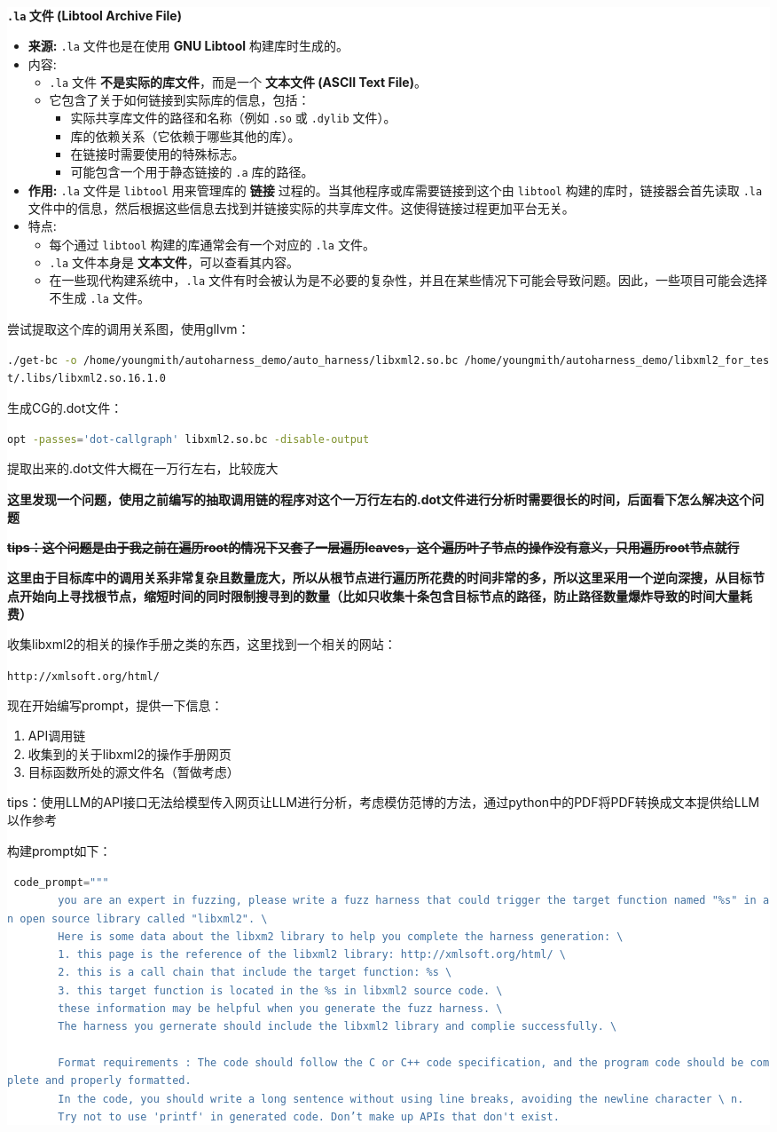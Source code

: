**`.la` 文件 (Libtool Archive File)**

- **来源:** `.la` 文件也是在使用 **GNU Libtool** 构建库时生成的。
- 内容:
  - `.la` 文件 **不是实际的库文件**，而是一个 **文本文件 (ASCII Text File)**。
  - 它包含了关于如何链接到实际库的信息，包括：
    - 实际共享库文件的路径和名称（例如 `.so` 或 `.dylib` 文件）。
    - 库的依赖关系（它依赖于哪些其他的库）。
    - 在链接时需要使用的特殊标志。
    - 可能包含一个用于静态链接的 `.a` 库的路径。
- **作用:** `.la` 文件是 `libtool` 用来管理库的 **链接** 过程的。当其他程序或库需要链接到这个由 `libtool` 构建的库时，链接器会首先读取 `.la` 文件中的信息，然后根据这些信息去找到并链接实际的共享库文件。这使得链接过程更加平台无关。
- 特点:
  - 每个通过 `libtool` 构建的库通常会有一个对应的 `.la` 文件。
  - `.la` 文件本身是 **文本文件**，可以查看其内容。
  - 在一些现代构建系统中，`.la` 文件有时会被认为是不必要的复杂性，并且在某些情况下可能会导致问题。因此，一些项目可能会选择不生成 `.la` 文件。



尝试提取这个库的调用关系图，使用gllvm：

```sh
./get-bc -o /home/youngmith/autoharness_demo/auto_harness/libxml2.so.bc /home/youngmith/autoharness_demo/libxml2_for_test/.libs/libxml2.so.16.1.0
```

生成CG的.dot文件：

```sh
opt -passes='dot-callgraph' libxml2.so.bc -disable-output
```

提取出来的.dot文件大概在一万行左右，比较庞大

**这里发现一个问题，使用之前编写的抽取调用链的程序对这个一万行左右的.dot文件进行分析时需要很长的时间，后面看下怎么解决这个问题**

**~~tips：这个问题是由于我之前在遍历root的情况下又套了一层遍历leaves，这个遍历叶子节点的操作没有意义，只用遍历root节点就行~~**

**这里由于目标库中的调用关系非常复杂且数量庞大，所以从根节点进行遍历所花费的时间非常的多，所以这里采用一个逆向深搜，从目标节点开始向上寻找根节点，缩短时间的同时限制搜寻到的数量（比如只收集十条包含目标节点的路径，防止路径数量爆炸导致的时间大量耗费）**

收集libxml2的相关的操作手册之类的东西，这里找到一个相关的网站：

```url
http://xmlsoft.org/html/
```

现在开始编写prompt，提供一下信息：

1. API调用链
2. 收集到的关于libxml2的操作手册网页
3. 目标函数所处的源文件名（暂做考虑）

tips：使用LLM的API接口无法给模型传入网页让LLM进行分析，考虑模仿范博的方法，通过python中的PDF将PDF转换成文本提供给LLM以作参考

构建prompt如下：

```python
 code_prompt="""
        you are an expert in fuzzing, please write a fuzz harness that could trigger the target function named "%s" in an open source library called "libxml2". \
        Here is some data about the libxm2 library to help you complete the harness generation: \
        1. this page is the reference of the libxml2 library: http://xmlsoft.org/html/ \
        2. this is a call chain that include the target function: %s \
        3. this target function is located in the %s in libxml2 source code. \
        these information may be helpful when you generate the fuzz harness. \
        The harness you gernerate should include the libxml2 library and complie successfully. \
        
        Format requirements : The code should follow the C or C++ code specification, and the program code should be complete and properly formatted.
        In the code, you should write a long sentence without using line breaks, avoiding the newline character \ n.
        Try not to use 'printf' in generated code. Don’t make up APIs that don't exist.
```